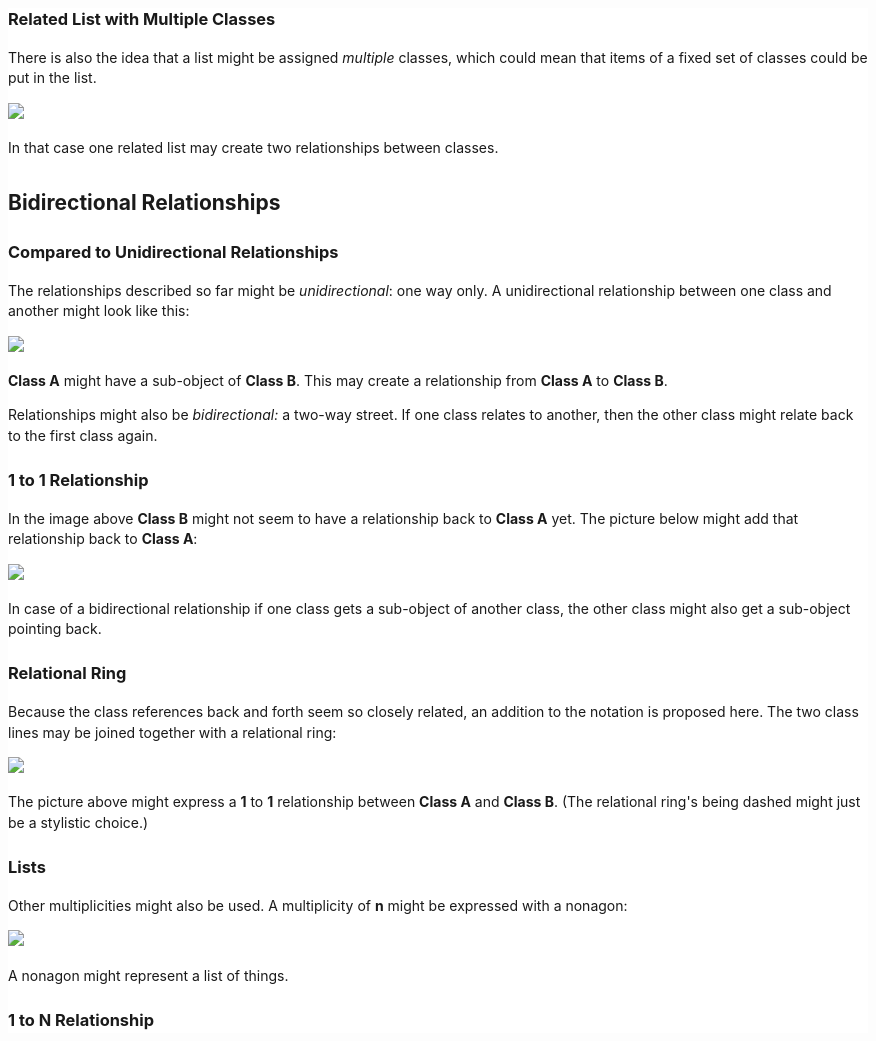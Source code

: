 ### Related List with Multiple Classes

There is also the idea that a list might be assigned *multiple* classes, which could mean that items of a fixed set of classes could be put in the list.

![](images/1.%20Relationships.010.png)

In that case one related list may create two relationships between classes.

## Bidirectional Relationships

### Compared to Unidirectional Relationships

The relationships described so far might be *unidirectional*: one way only. A unidirectional relationship between one class and another might look like this:

![](images/1.%20Relationships.011.png)

__Class A__ might have a sub-object of __Class B__. This may create a relationship from __Class A__ to __Class B__.

Relationships might also be *bidirectional:* a two-way street. If one class relates to another, then the other class might relate back to the first class again.

### 1 to 1 Relationship

In the image above __Class B__ might not seem to have a relationship back to __Class A__ yet. The picture below might add that relationship back to __Class A__:

![](images/1.%20Relationships.012.png)

In case of a bidirectional relationship if one class gets a sub-object of another class, the other class might also get a sub-object pointing back.

### Relational Ring

Because the class references back and forth seem so closely related, an addition to the notation is proposed here. The two class lines may be joined together with a relational ring:

![](images/1.%20Relationships.013.png)

The picture above might express a __1__ to __1__ relationship between __Class A__ and __Class B__.  (The relational ring's being dashed might just be a stylistic choice.)

### Lists

Other multiplicities might also be used. A multiplicity of __n__ might be expressed with a nonagon:

<img src="images/1.%20Relationships.014.png" width="100" />

A nonagon might represent a list of things.

### 1 to N Relationship
